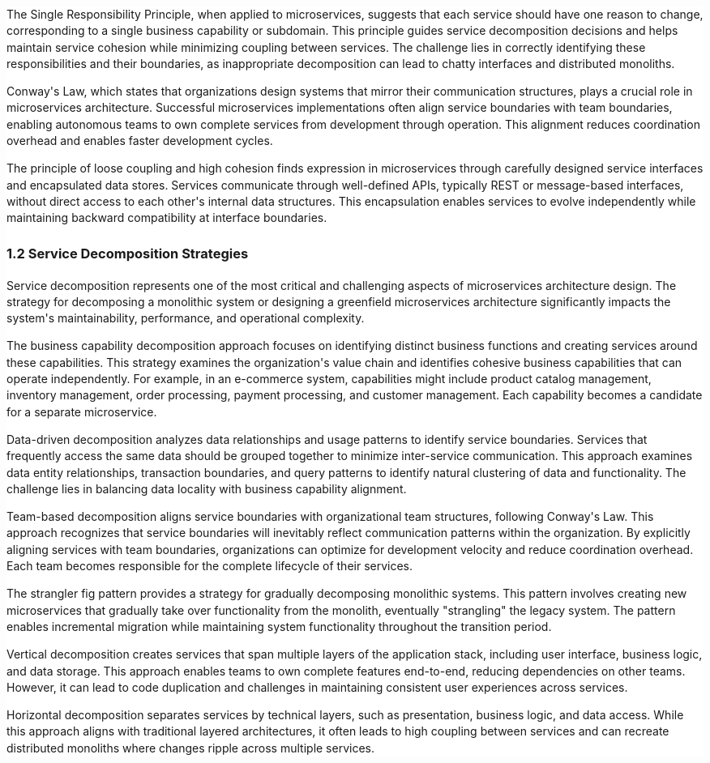 The Single Responsibility Principle, when applied to microservices, suggests that each service should have one reason to change, corresponding to a single business capability or subdomain. This principle guides service decomposition decisions and helps maintain service cohesion while minimizing coupling between services. The challenge lies in correctly identifying these responsibilities and their boundaries, as inappropriate decomposition can lead to chatty interfaces and distributed monoliths.

Conway's Law, which states that organizations design systems that mirror their communication structures, plays a crucial role in microservices architecture. Successful microservices implementations often align service boundaries with team boundaries, enabling autonomous teams to own complete services from development through operation. This alignment reduces coordination overhead and enables faster development cycles.

The principle of loose coupling and high cohesion finds expression in microservices through carefully designed service interfaces and encapsulated data stores. Services communicate through well-defined APIs, typically REST or message-based interfaces, without direct access to each other's internal data structures. This encapsulation enables services to evolve independently while maintaining backward compatibility at interface boundaries.

### 1.2 Service Decomposition Strategies

Service decomposition represents one of the most critical and challenging aspects of microservices architecture design. The strategy for decomposing a monolithic system or designing a greenfield microservices architecture significantly impacts the system's maintainability, performance, and operational complexity.

The business capability decomposition approach focuses on identifying distinct business functions and creating services around these capabilities. This strategy examines the organization's value chain and identifies cohesive business capabilities that can operate independently. For example, in an e-commerce system, capabilities might include product catalog management, inventory management, order processing, payment processing, and customer management. Each capability becomes a candidate for a separate microservice.

Data-driven decomposition analyzes data relationships and usage patterns to identify service boundaries. Services that frequently access the same data should be grouped together to minimize inter-service communication. This approach examines data entity relationships, transaction boundaries, and query patterns to identify natural clustering of data and functionality. The challenge lies in balancing data locality with business capability alignment.

Team-based decomposition aligns service boundaries with organizational team structures, following Conway's Law. This approach recognizes that service boundaries will inevitably reflect communication patterns within the organization. By explicitly aligning services with team boundaries, organizations can optimize for development velocity and reduce coordination overhead. Each team becomes responsible for the complete lifecycle of their services.

The strangler fig pattern provides a strategy for gradually decomposing monolithic systems. This pattern involves creating new microservices that gradually take over functionality from the monolith, eventually "strangling" the legacy system. The pattern enables incremental migration while maintaining system functionality throughout the transition period.

Vertical decomposition creates services that span multiple layers of the application stack, including user interface, business logic, and data storage. This approach enables teams to own complete features end-to-end, reducing dependencies on other teams. However, it can lead to code duplication and challenges in maintaining consistent user experiences across services.

Horizontal decomposition separates services by technical layers, such as presentation, business logic, and data access. While this approach aligns with traditional layered architectures, it often leads to high coupling between services and can recreate distributed monoliths where changes ripple across multiple services.
